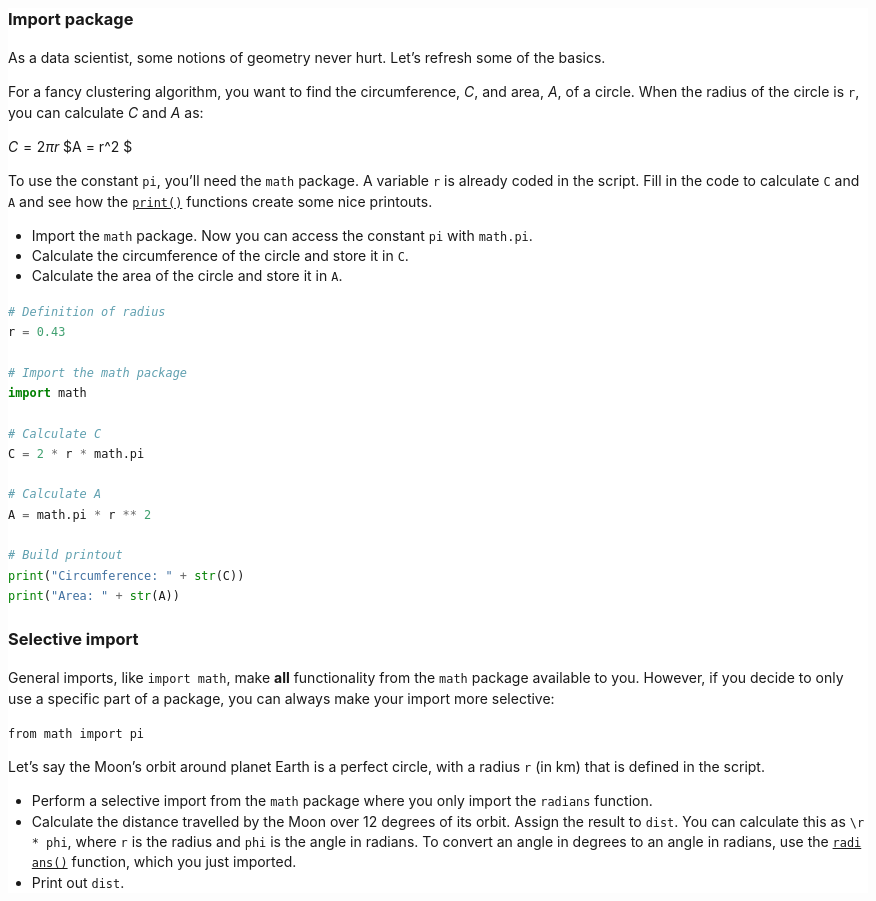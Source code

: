### Import package

As a data scientist, some notions of geometry never hurt. Let’s refresh
some of the basics.

For a fancy clustering algorithm, you want to find the circumference,
$C$, and area, $A$, of a circle. When the radius of the circle is `r`,
you can calculate $C$ and $A$ as:

$C = 2 \pi r$ \$A = r^2 \$

To use the constant `pi`, you’ll need the `math` package. A variable `r`
is already coded in the script. Fill in the code to calculate `C` and
`A` and see how the
[`print()`](https://docs.python.org/3/library/functions.html#print)
functions create some nice printouts.

- Import the `math` package. Now you can access the constant `pi` with
  `math.pi`.
- Calculate the circumference of the circle and store it in `C`.
- Calculate the area of the circle and store it in `A`.

``` python
# Definition of radius
r = 0.43

# Import the math package
import math

# Calculate C
C = 2 * r * math.pi

# Calculate A
A = math.pi * r ** 2

# Build printout
print("Circumference: " + str(C))
print("Area: " + str(A))
```

### Selective import

General imports, like `import math`, make **all** functionality from the
`math` package available to you. However, if you decide to only use a
specific part of a package, you can always make your import more
selective:

    from math import pi

Let’s say the Moon’s orbit around planet Earth is a perfect circle, with
a radius `r` (in km) that is defined in the script.

- Perform a selective import from the `math` package where you only
  import the `radians` function.
- Calculate the distance travelled by the Moon over 12 degrees of its
  orbit. Assign the result to `dist`. You can calculate this as
  `\r * phi`, where `r` is the radius and `phi` is the angle in radians.
  To convert an angle in degrees to an angle in radians, use the
  [`radians()`](https://docs.python.org/3/library/math.html#math.radians)
  function, which you just imported.
- Print out `dist`.
